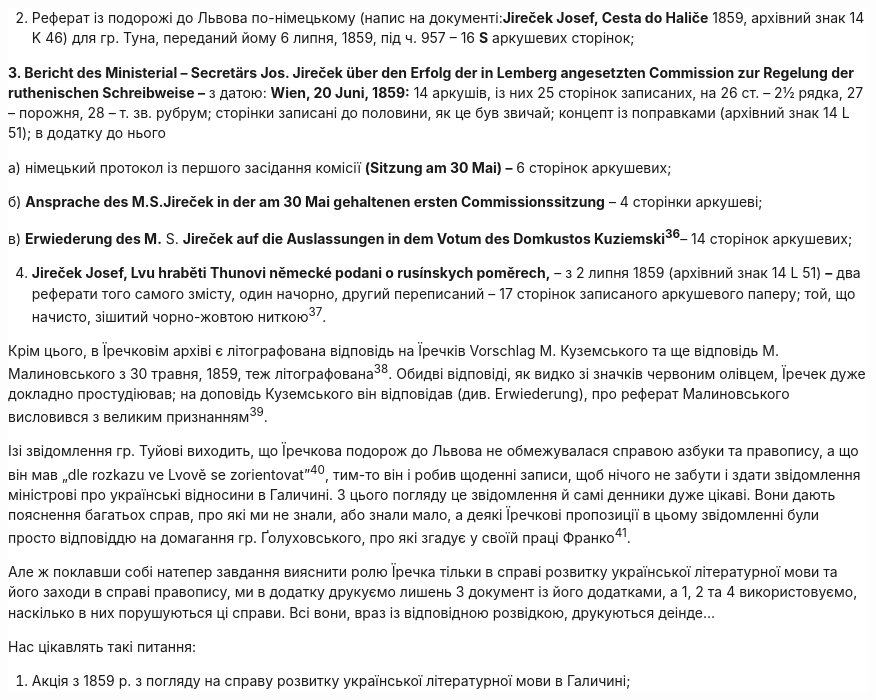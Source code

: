 

2. Реферат із подорожі до Львова по-німецькому (напис на документі:**Jireček Josef, Cesta do Haliče** 1859, архівний знак 14 K 46) для гр. Туна, переданий йому 6 липня, 1859, під ч. 957 – 16 **S** аркушевих сторінок;



**3. Bericht des Ministerial – Secretärs Jos. Jireček über den Erfolg der in Lemberg angesetzten Commission zur Regelung der ruthenischen Schreibweise –** з датою: **Wien, 20 Juni, 1859:** 14 аркушів, із них 25 сторінок записаних, на 26 ст. – 2½ рядка, 27 – порожня, 28 – т. зв. рубрум; сторінки записані до половини, як це був звичай; концепт із поправками (архівний знак 14 L 51); в додатку до нього



а) німецький протокол із першого засідання комісії **(Sitzung am 30 Mai) –** 6 сторінок аркушевих;



б) **Ansprache des M.S.Jireček in der am 30 Mai gehaltenen ersten Commissionssitzung** &#8211; 4 сторінки аркушеві;



в) **Erwiederung des M.** S. **Jireček auf die Auslassungen in dem Votum des Domkustos Kuziemski<sup>36</sup>**&#8211; 14 сторінок аркушевих;



4. **Jireček Josef, Lvu hraběti Thunovi německé podani o rusínskych poměrech,** &#8211; з 2 липня 1859 (архівний знак 14 L 51) **&#8211;** два реферати того самого змісту, один начорно, другий переписаний – 17 сторінок записаного аркушевого паперу; той, що начисто, зішитий чорно-жовтою ниткою<sup>37</sup>.



Крім цього, в Їречковім архіві є літографована відповідь на Їречків Vorschlag М. Куземського та ще відповідь М. Малиновського з 30 травня, 1859, теж літографована<sup>38</sup>. Обидві відповіді, як видко зі значків червоним олівцем, Їречек дуже докладно простудіював; на доповідь Куземського він відповідав (див. Erwiederung), про реферат Малиновського висловився з великим признанням<sup>39</sup>.



Ізі звідомлення гр. Туйові виходить, що Їречкова подорож до Львова не обмежувалася справою азбуки та правопису, а що він мав „dle rozkazu ve Lvově se zorientovat”<sup>40</sup>, тим-то він і робив щоденні записи, щоб нічого не забути і здати звідомлення міністрові про українські відносини в Галичині. З цього погляду це звідомлення й самі денники дуже цікаві. Вони дають пояснення багатьох справ, про які ми не знали, або знали мало, а деякі Їречкові пропозиції в цьому звідомленні були просто відповіддю на домагання гр. Ґолуховського, про які згадує у своїй праці Франко<sup>41</sup>.



Але ж поклавши собі натепер завдання вияснити ролю Їречка тільки в справі розвитку української літературної мови та його заходи в справі правопису, ми в додатку друкуємо лишень 3 документ із його додатками, а 1, 2 та 4 використовуємо, наскілько в них порушуються ці справи. Всі вони, враз із відповідною розвідкою, друкуються деінде&#8230;



Нас цікавлять такі питання:



1. Акція з 1859 р. з погляду на справу розвитку української літературної мови в Галичині;
